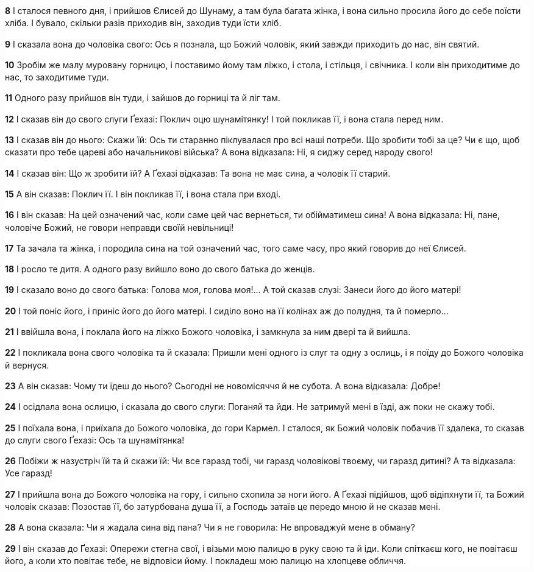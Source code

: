 **8** І сталося певного дня, і прийшов Єлисей до Шунаму, а там була багата жінка, і вона сильно просила його до себе поїсти хліба. І бувало, скільки разів приходив він, заходив туди їсти хліб.

**9** І сказала вона до чоловіка свого: Ось я познала, що Божий чоловік, який завжди приходить до нас, він святий.

**10** Зробім же малу муровану горницю, і поставимо йому там ліжко, і стола, і стільця, і свічника. І коли він приходитиме до нас, то заходитиме туди.

**11** Одного разу прийшов він туди, і зайшов до горниці та й ліг там.

**12** І сказав він до свого слуги Ґехазі: Поклич оцю шунамітянку! І той покликав її, і вона стала перед ним.

**13** І сказав він до нього: Скажи їй: Ось ти старанно піклувалася про всі наші потреби. Що зробити тобі за це? Чи є що, щоб сказати про тебе цареві або начальникові війська? А вона відказала: Ні, я сиджу серед народу свого!

**14** І сказав він: Що ж зробити їй? А Ґехазі відказав: Та вона не має сина, а чоловік її старий.

**15** А він сказав: Поклич її. І він покликав її, і вона стала при вході.

**16** І він сказав: На цей означений час, коли саме цей час вернеться, ти обійматимеш сина! А вона відказала: Ні, пане, чоловіче Божий, не говори неправди своїй невільниці!

**17** Та зачала та жінка, і породила сина на той означений час, того саме часу, про який говорив до неї Єлисей.

**18** І росло те дитя. А одного разу вийшло воно до свого батька до женців.

**19** І сказало воно до свого батька: Голова моя, голова моя!... А той сказав слузі: Занеси його до його матері!

**20** І той поніс його, і приніс його до його матері. І сиділо воно на її колінах аж до полудня, та й померло...

**21** І ввійшла вона, і поклала його на ліжко Божого чоловіка, і замкнула за ним двері та й вийшла.

**22** І покликала вона свого чоловіка та й сказала: Пришли мені одного із слуг та одну з ослиць, і я поїду до Божого чоловіка й вернуся.

**23** А він сказав: Чому ти їдеш до нього? Сьогодні не новомісяччя й не субота. А вона відказала: Добре!

**24** І осідлала вона ослицю, і сказала до свого слуги: Поганяй та йди. Не затримуй мені в їзді, аж поки не скажу тобі.

**25** І поїхала вона, і приїхала до Божого чоловіка, до гори Кармел. І сталося, як Божий чоловік побачив її здалека, то сказав до слуги свого Ґехазі: Ось та шунамітянка!

**26** Побіжи ж назустріч їй та й скажи їй: Чи все гаразд тобі, чи гаразд чоловікові твоєму, чи гаразд дитині? А та відказала: Усе гаразд!

**27** І прийшла вона до Божого чоловіка на гору, і сильно схопила за ноги його. А Ґехазі підійшов, щоб відіпхнути її, та Божий чоловік сказав: Позостав її, бо затурбована душа її, а Господь затаїв це передо мною й не сказав мені.

**28** А вона сказала: Чи я жадала сина від пана? Чи я не говорила: Не впроваджуй мене в обману?

**29** І він сказав до Ґехазі: Опережи стегна свої, і візьми мою палицю в руку свою та й іди. Коли спіткаєш кого, не повітаєш його, а коли хто повітає тебе, не відповіси йому. І покладеш мою палицю на хлопцеве обличчя.

